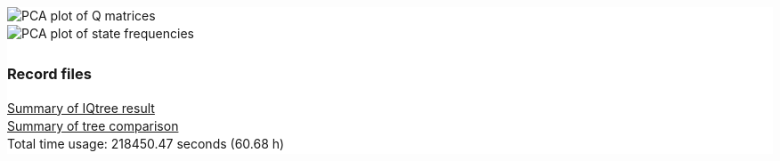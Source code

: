 ![PCA plot of Q matrices](trained_models/PCA_Q.png)  
![PCA plot of state frequencies](trained_models/PCA_F.png)  
### Record files  
[Summary of IQtree result](iqtree_results.csv)  
[Summary of tree comparison](tree_comparison.csv)  
Total time usage: 218450.47 seconds (60.68 h)  

